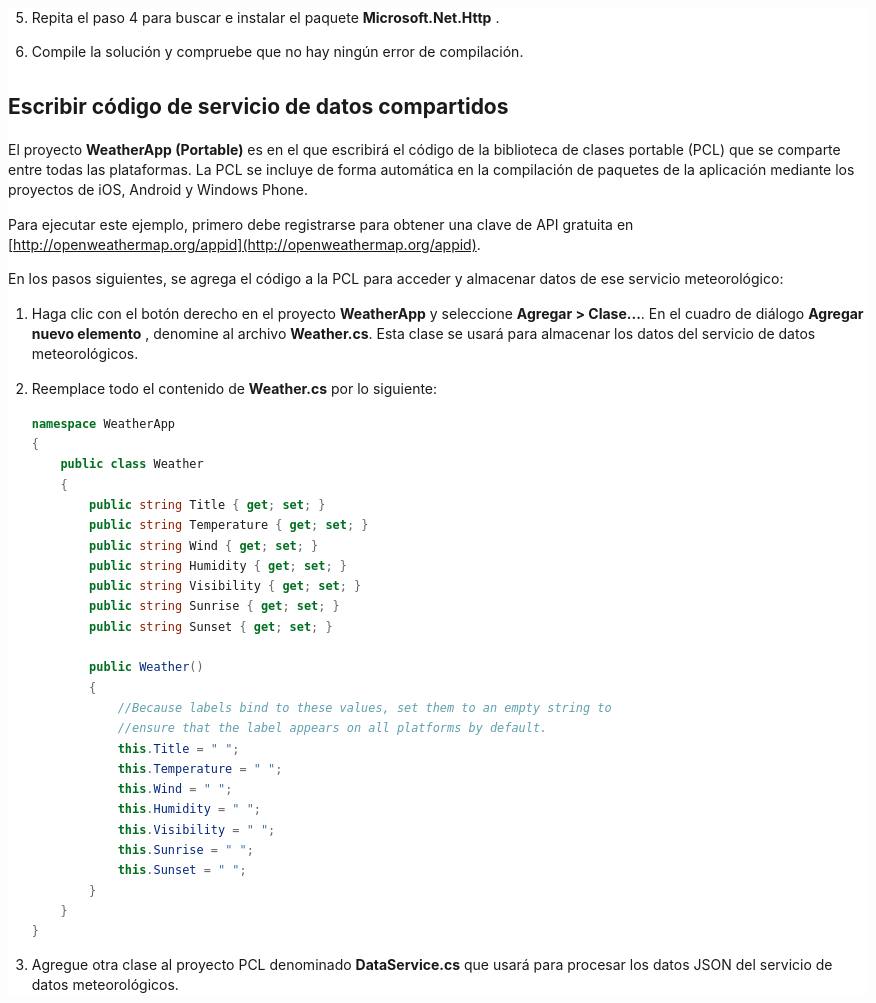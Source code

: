   
5.  Repita el paso 4 para buscar e instalar el paquete **Microsoft.Net.Http** .  
  
6.  Compile la solución y compruebe que no hay ningún error de compilación.  
  
##  <a name="dataservice"></a> Escribir código de servicio de datos compartidos  
 El proyecto **WeatherApp (Portable)** es en el que escribirá el código de la biblioteca de clases portable (PCL) que se comparte entre todas las plataformas. La PCL se incluye de forma automática en la compilación de paquetes de la aplicación mediante los proyectos de iOS, Android y Windows Phone.  
  
 Para ejecutar este ejemplo, primero debe registrarse para obtener una clave de API gratuita en [http://openweathermap.org/appid](http://openweathermap.org/appid).  
  
 En los pasos siguientes, se agrega el código a la PCL para acceder y almacenar datos de ese servicio meteorológico:  
  
1.  Haga clic con el botón derecho en el proyecto **WeatherApp** y seleccione **Agregar > Clase...**. En el cuadro de diálogo **Agregar nuevo elemento** , denomine al archivo **Weather.cs**. Esta clase se usará para almacenar los datos del servicio de datos meteorológicos.  
  
2.  Reemplace todo el contenido de **Weather.cs** por lo siguiente:  
  
    ```csharp  
    namespace WeatherApp  
    {  
        public class Weather  
        {  
            public string Title { get; set; }  
            public string Temperature { get; set; }  
            public string Wind { get; set; }  
            public string Humidity { get; set; }  
            public string Visibility { get; set; }  
            public string Sunrise { get; set; }  
            public string Sunset { get; set; }  
  
            public Weather()  
            {  
                //Because labels bind to these values, set them to an empty string to  
                //ensure that the label appears on all platforms by default.  
                this.Title = " ";  
                this.Temperature = " ";  
                this.Wind = " ";  
                this.Humidity = " ";  
                this.Visibility = " ";  
                this.Sunrise = " ";  
                this.Sunset = " ";  
            }  
        }  
    }  
    ```  
  
3.  Agregue otra clase al proyecto PCL denominado **DataService.cs** que usará para procesar los datos JSON del servicio de datos meteorológicos.  
  